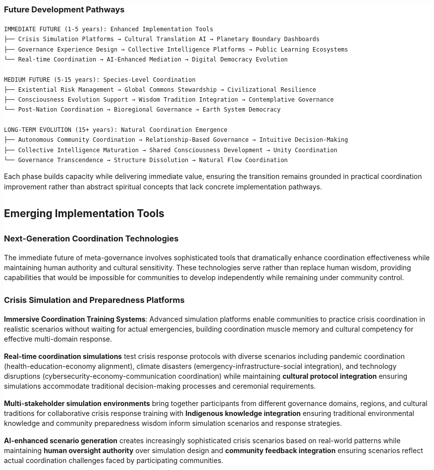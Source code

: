 ### Future Development Pathways

```
IMMEDIATE FUTURE (1-5 years): Enhanced Implementation Tools
├── Crisis Simulation Platforms → Cultural Translation AI → Planetary Boundary Dashboards
├── Governance Experience Design → Collective Intelligence Platforms → Public Learning Ecosystems
└── Real-time Coordination → AI-Enhanced Mediation → Digital Democracy Evolution

MEDIUM FUTURE (5-15 years): Species-Level Coordination
├── Existential Risk Management → Global Commons Stewardship → Civilizational Resilience
├── Consciousness Evolution Support → Wisdom Tradition Integration → Contemplative Governance
└── Post-Nation Coordination → Bioregional Governance → Earth System Democracy

LONG-TERM EVOLUTION (15+ years): Natural Coordination Emergence
├── Autonomous Community Coordination → Relationship-Based Governance → Intuitive Decision-Making
├── Collective Intelligence Maturation → Shared Consciousness Development → Unity Coordination
└── Governance Transcendence → Structure Dissolution → Natural Flow Coordination
```

Each phase builds capacity while delivering immediate value, ensuring the transition remains grounded in practical coordination improvement rather than abstract spiritual concepts that lack concrete implementation pathways.

## <a id="emerging-implementation-tools"></a>Emerging Implementation Tools

### Next-Generation Coordination Technologies

The immediate future of meta-governance involves sophisticated tools that dramatically enhance coordination effectiveness while maintaining human authority and cultural sensitivity. These technologies serve rather than replace human wisdom, providing capabilities that would be impossible for communities to develop independently while remaining under community control.

### Crisis Simulation and Preparedness Platforms

**Immersive Coordination Training Systems**:
Advanced simulation platforms enable communities to practice crisis coordination in realistic scenarios without waiting for actual emergencies, building coordination muscle memory and cultural competency for effective multi-domain response.

**Real-time coordination simulations** test crisis response protocols with diverse scenarios including pandemic coordination (health-education-economy alignment), climate disasters (emergency-infrastructure-social integration), and technology disruptions (cybersecurity-economy-communication coordination) while maintaining **cultural protocol integration** ensuring simulations accommodate traditional decision-making processes and ceremonial requirements.

**Multi-stakeholder simulation environments** bring together participants from different governance domains, regions, and cultural traditions for collaborative crisis response training with **Indigenous knowledge integration** ensuring traditional environmental knowledge and community preparedness wisdom inform simulation scenarios and response strategies.

**AI-enhanced scenario generation** creates increasingly sophisticated crisis scenarios based on real-world patterns while maintaining **human oversight authority** over simulation design and **community feedback integration** ensuring scenarios reflect actual coordination challenges faced by participating communities.
